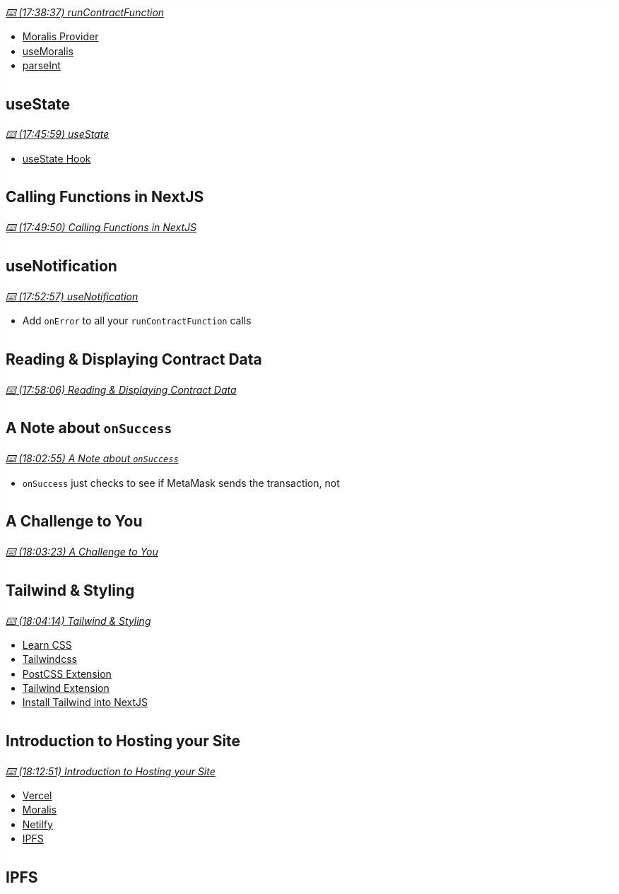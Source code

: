 _[⌨️ (17:38:37) runContractFunction](https://youtu.be/gyMwXuJrbJQ?t=17h38m37s)_

-   [Moralis Provider](https://github.com/MoralisWeb3/react-moralis#wrap-your-app-in-a-moralisprovider)
-   [useMoralis](https://github.com/MoralisWeb3/react-moralis#usemoralis)
-   [parseInt](https://www.w3schools.com/JSREF/jsref_parseint.asp)

## useState

_[⌨️ (17:45:59) useState](https://youtu.be/gyMwXuJrbJQ?t=17h45m59s)_

-   [useState Hook](https://reactjs.org/docs/hooks-state.html)

## Calling Functions in NextJS

_[⌨️ (17:49:50) Calling Functions in NextJS](https://youtu.be/gyMwXuJrbJQ?t=17h49m50s)_

## useNotification

_[⌨️ (17:52:57) useNotification](https://youtu.be/gyMwXuJrbJQ?t=17h52m57s)_

-   Add `onError` to all your `runContractFunction` calls

## Reading & Displaying Contract Data

_[⌨️ (17:58:06) Reading & Displaying Contract Data](https://youtu.be/gyMwXuJrbJQ?t=17h58m6s)_

## A Note about `onSuccess`

_[⌨️ (18:02:55) A Note about `onSuccess`](https://youtu.be/gyMwXuJrbJQ?t=18h2m55s)_

-   `onSuccess` just checks to see if MetaMask sends the transaction, not

## A Challenge to You

_[⌨️ (18:03:23) A Challenge to You](https://youtu.be/gyMwXuJrbJQ?t=18h3m23s)_

## Tailwind & Styling

_[⌨️ (18:04:14) Tailwind & Styling](https://youtu.be/gyMwXuJrbJQ?t=18h4m14s)_

-   [Learn CSS](https://www.w3schools.com/css/)
-   [Tailwindcss](https://tailwindcss.com/)
-   [PostCSS Extension](https://marketplace.visualstudio.com/items?itemName=csstools.postcss)
-   [Tailwind Extension](https://marketplace.visualstudio.com/items?itemName=bradlc.vscode-tailwindcss)
-   [Install Tailwind into NextJS](https://tailwindcss.com/docs/guides/nextjs)

## Introduction to Hosting your Site

_[⌨️ (18:12:51) Introduction to Hosting your Site](https://youtu.be/gyMwXuJrbJQ?t=18h12m51s)_

-   [Vercel](https://vercel.com/)
-   [Moralis](https://moralis.io/)
-   [Netilfy](https://www.netlify.com/)
-   [IPFS](https://ipfs.io/)

## IPFS

